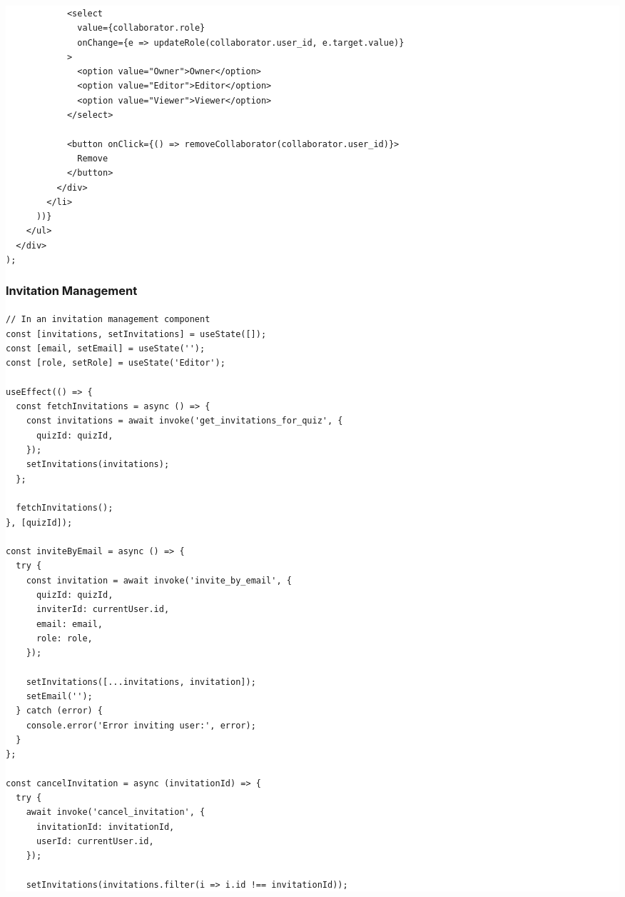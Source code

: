 ```tsx
            <select
              value={collaborator.role}
              onChange={e => updateRole(collaborator.user_id, e.target.value)}
            >
              <option value="Owner">Owner</option>
              <option value="Editor">Editor</option>
              <option value="Viewer">Viewer</option>
            </select>
            
            <button onClick={() => removeCollaborator(collaborator.user_id)}>
              Remove
            </button>
          </div>
        </li>
      ))}
    </ul>
  </div>
);
```

### Invitation Management

```tsx
// In an invitation management component
const [invitations, setInvitations] = useState([]);
const [email, setEmail] = useState('');
const [role, setRole] = useState('Editor');

useEffect(() => {
  const fetchInvitations = async () => {
    const invitations = await invoke('get_invitations_for_quiz', {
      quizId: quizId,
    });
    setInvitations(invitations);
  };
  
  fetchInvitations();
}, [quizId]);

const inviteByEmail = async () => {
  try {
    const invitation = await invoke('invite_by_email', {
      quizId: quizId,
      inviterId: currentUser.id,
      email: email,
      role: role,
    });
    
    setInvitations([...invitations, invitation]);
    setEmail('');
  } catch (error) {
    console.error('Error inviting user:', error);
  }
};

const cancelInvitation = async (invitationId) => {
  try {
    await invoke('cancel_invitation', {
      invitationId: invitationId,
      userId: currentUser.id,
    });
    
    setInvitations(invitations.filter(i => i.id !== invitationId));
```